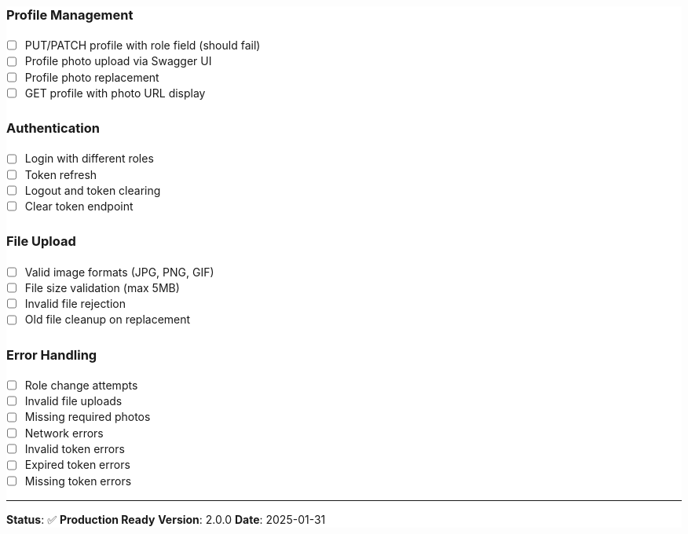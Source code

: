 ### **Profile Management**
- [ ] PUT/PATCH profile with role field (should fail)
- [ ] Profile photo upload via Swagger UI
- [ ] Profile photo replacement
- [ ] GET profile with photo URL display

### **Authentication**
- [ ] Login with different roles
- [ ] Token refresh
- [ ] Logout and token clearing
- [ ] Clear token endpoint

### **File Upload**
- [ ] Valid image formats (JPG, PNG, GIF)
- [ ] File size validation (max 5MB)
- [ ] Invalid file rejection
- [ ] Old file cleanup on replacement

### **Error Handling**
- [ ] Role change attempts
- [ ] Invalid file uploads
- [ ] Missing required photos
- [ ] Network errors
- [ ] Invalid token errors
- [ ] Expired token errors
- [ ] Missing token errors

---

**Status**: ✅ **Production Ready**
**Version**: 2.0.0
**Date**: 2025-01-31 